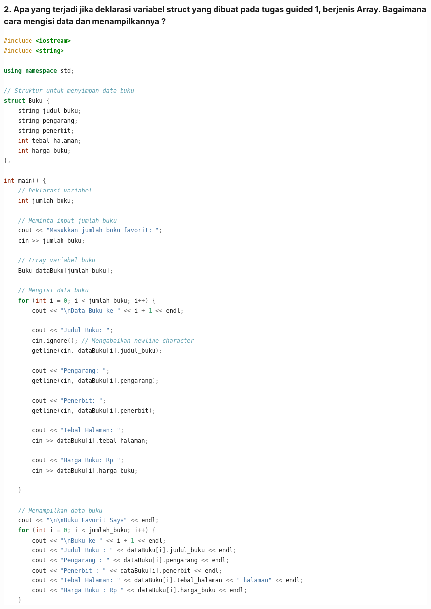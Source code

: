 ### 2. Apa yang terjadi jika deklarasi variabel struct yang dibuat pada tugas guided 1, berjenis Array. Bagaimana cara mengisi data dan menampilkannya ?


```C++
#include <iostream>
#include <string>

using namespace std;

// Struktur untuk menyimpan data buku
struct Buku {
    string judul_buku;
    string pengarang;
    string penerbit;
    int tebal_halaman;
    int harga_buku;
};

int main() {
    // Deklarasi variabel
    int jumlah_buku;

    // Meminta input jumlah buku
    cout << "Masukkan jumlah buku favorit: ";
    cin >> jumlah_buku;

    // Array variabel buku 
    Buku dataBuku[jumlah_buku];

    // Mengisi data buku
    for (int i = 0; i < jumlah_buku; i++) {
        cout << "\nData Buku ke-" << i + 1 << endl;

        cout << "Judul Buku: ";
        cin.ignore(); // Mengabaikan newline character
        getline(cin, dataBuku[i].judul_buku);

        cout << "Pengarang: ";
        getline(cin, dataBuku[i].pengarang);

        cout << "Penerbit: ";
        getline(cin, dataBuku[i].penerbit);

        cout << "Tebal Halaman: ";
        cin >> dataBuku[i].tebal_halaman;

        cout << "Harga Buku: Rp ";
        cin >> dataBuku[i].harga_buku;
        
    }

    // Menampilkan data buku
    cout << "\n\nBuku Favorit Saya" << endl;
    for (int i = 0; i < jumlah_buku; i++) {
        cout << "\nBuku ke-" << i + 1 << endl;
        cout << "Judul Buku : " << dataBuku[i].judul_buku << endl;
        cout << "Pengarang : " << dataBuku[i].pengarang << endl;
        cout << "Penerbit : " << dataBuku[i].penerbit << endl;
        cout << "Tebal Halaman: " << dataBuku[i].tebal_halaman << " halaman" << endl;
        cout << "Harga Buku : Rp " << dataBuku[i].harga_buku << endl;
    }

```
